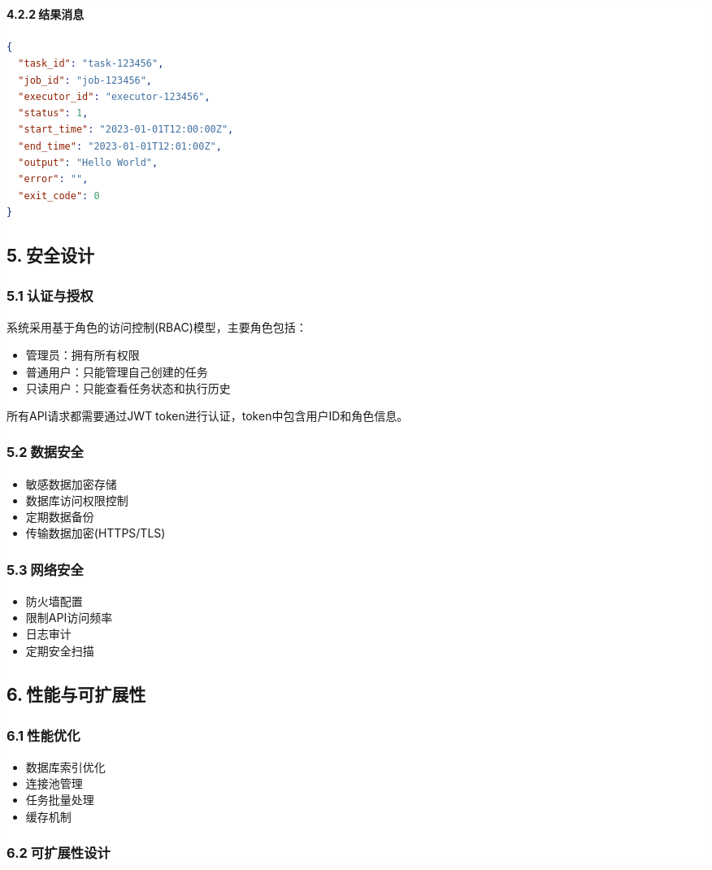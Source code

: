 #### 4.2.2 结果消息

```json
{
  "task_id": "task-123456",
  "job_id": "job-123456",
  "executor_id": "executor-123456",
  "status": 1,
  "start_time": "2023-01-01T12:00:00Z",
  "end_time": "2023-01-01T12:01:00Z",
  "output": "Hello World",
  "error": "",
  "exit_code": 0
}
```

## 5. 安全设计

### 5.1 认证与授权

系统采用基于角色的访问控制(RBAC)模型，主要角色包括：

- 管理员：拥有所有权限
- 普通用户：只能管理自己创建的任务
- 只读用户：只能查看任务状态和执行历史

所有API请求都需要通过JWT token进行认证，token中包含用户ID和角色信息。

### 5.2 数据安全

- 敏感数据加密存储
- 数据库访问权限控制
- 定期数据备份
- 传输数据加密(HTTPS/TLS)

### 5.3 网络安全

- 防火墙配置
- 限制API访问频率
- 日志审计
- 定期安全扫描

## 6. 性能与可扩展性

### 6.1 性能优化

- 数据库索引优化
- 连接池管理
- 任务批量处理
- 缓存机制

### 6.2 可扩展性设计
